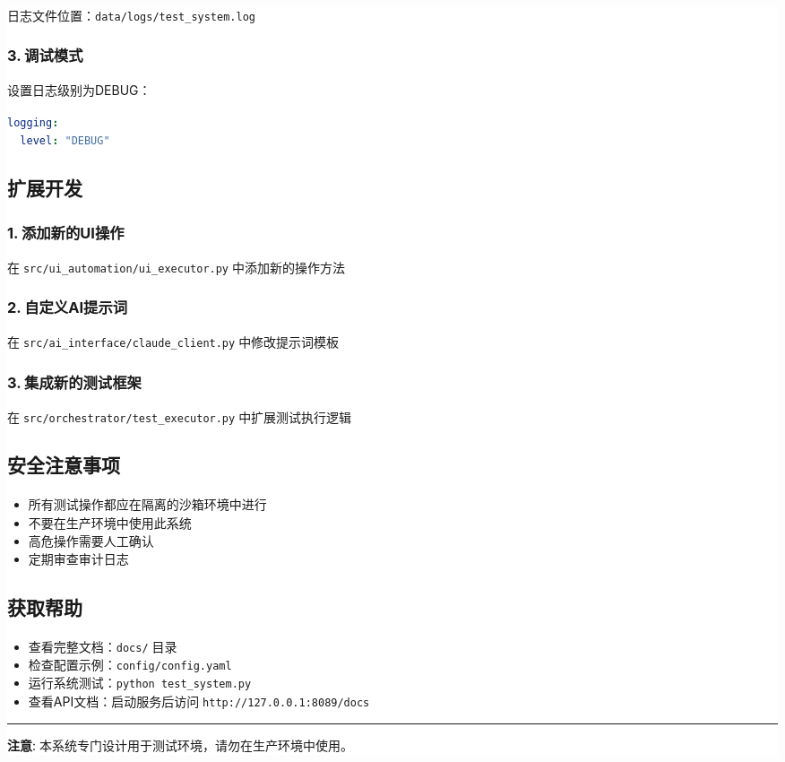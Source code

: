 日志文件位置：`data/logs/test_system.log`

### 3. 调试模式

设置日志级别为DEBUG：

```yaml
logging:
  level: "DEBUG"
```

## 扩展开发

### 1. 添加新的UI操作

在 `src/ui_automation/ui_executor.py` 中添加新的操作方法

### 2. 自定义AI提示词

在 `src/ai_interface/claude_client.py` 中修改提示词模板

### 3. 集成新的测试框架

在 `src/orchestrator/test_executor.py` 中扩展测试执行逻辑

## 安全注意事项

- 所有测试操作都应在隔离的沙箱环境中进行
- 不要在生产环境中使用此系统
- 高危操作需要人工确认
- 定期审查审计日志

## 获取帮助

- 查看完整文档：`docs/` 目录
- 检查配置示例：`config/config.yaml`
- 运行系统测试：`python test_system.py`
- 查看API文档：启动服务后访问 `http://127.0.0.1:8089/docs`

---

**注意**: 本系统专门设计用于测试环境，请勿在生产环境中使用。
